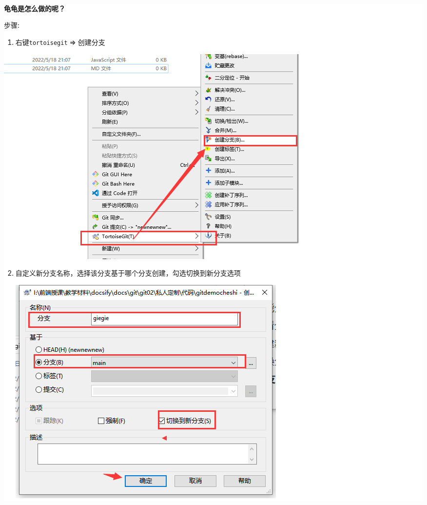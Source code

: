 

**龟龟是怎么做的呢？**

步骤:

1.  右键`tortoisegit` => 创建分支

   ![image-20220518213316439](images/image-20220518213316439.png)

2. 自定义新分支名称，选择该分支基于哪个分支创建，勾选切换到新分支选项

   ![image-20220518213452698](images/image-20220518213452698.png)
